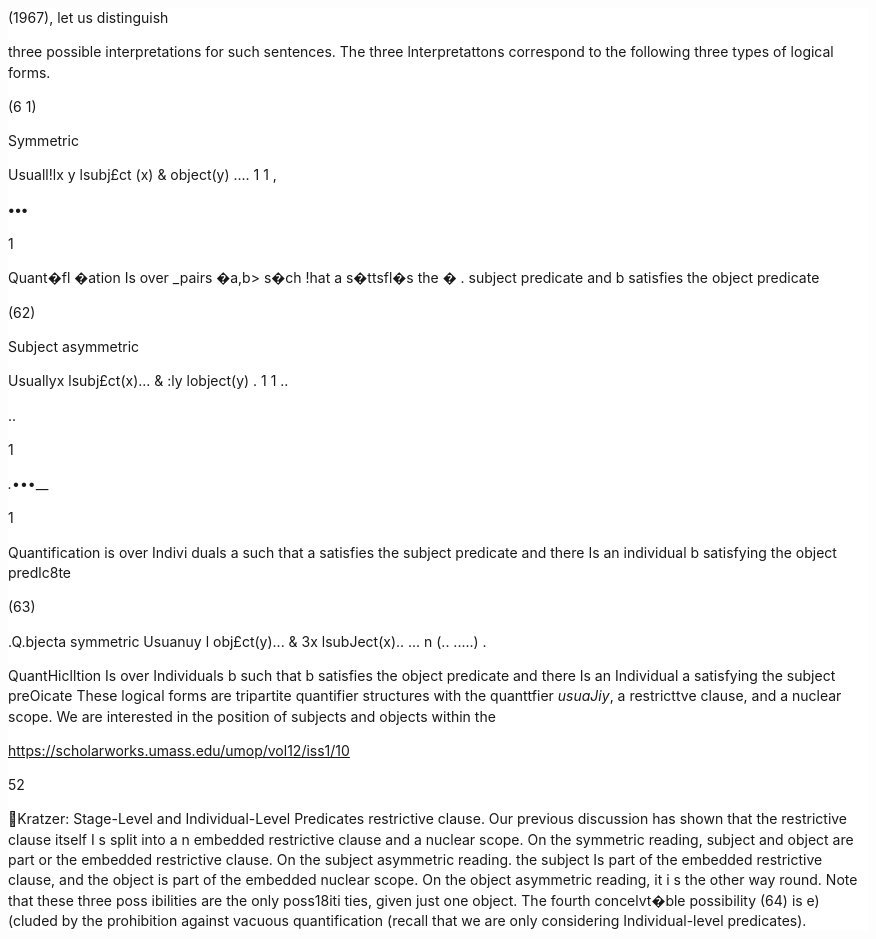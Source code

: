 (1967), let us distinguish

three possible interpretations for such sentences. The three
lnterpretattons correspond to the following three types of logical
forms.

(6 1)

Symmetric

Usuall!lx y lsubj£ct (x) & object(y) .... 1 1
,

__•••__

1

Quant�fl �ation Is over _pairs �a,b> s�ch !hat a s�ttsfl�s the
�
.
subject predicate and b satisfies the object predicate

(62)

Subject asymmetric

Usuallyx lsubj£ct(x)... & :ly lobject(y) . 1 1
..

..

1

_._•••__

1

Quantification is over Indivi duals a such that a satisfies the
subject predicate and there Is an individual b satisfying the
object predlc8te

(63)

.Q.bjecta
symmetric
Usuanuy l obj£ct(y)... & 3x lsubJect(x).. ... n (.. .....)
.

QuantHiclltion Is over Individuals b such that b satisfies the
object predicate and there Is an Individual a satisfying the
subject preOicate
These logical forms are tripartite quantifier structures with the
quanttfier _usuaJiy_, a restricttve clause, and a nuclear scope. We are
interested in the position of subjects and objects within the

https://scholarworks.umass.edu/umop/vol12/iss1/10

52

Kratzer: Stage-Level and Individual-Level Predicates
restrictive clause. Our previous discussion has shown that the
restrictive clause itself I s split into a n embedded restrictive clause
and a nuclear scope. On the symmetric reading, subject and object are
part or the embedded restrictive clause. On the subject asymmetric
reading. the subject Is part of the embedded restrictive clause, and
the object is part of the embedded nuclear scope. On the object
asymmetric reading, it i s the other way round. Note that these three
poss ibilities are the only poss18iti ties, given just one object. The
fourth concelvt�ble possibility (64) is e)(cluded by the prohibition
against vacuous quantification (recall that we are only considering
Individual-level predicates).
